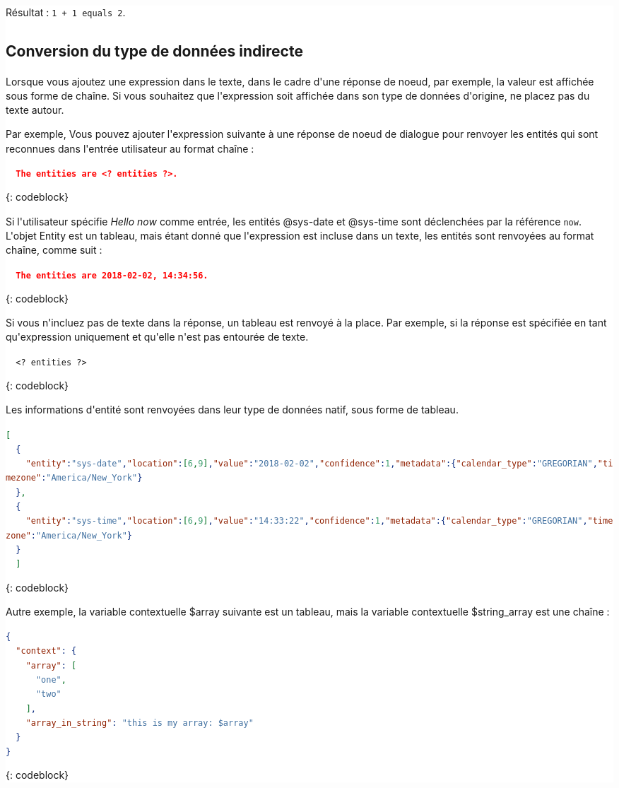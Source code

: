 Résultat : `1 + 1 equals 2`.

## Conversion du type de données indirecte

Lorsque vous ajoutez une expression dans le texte, dans le cadre d'une réponse de noeud, par exemple, la valeur est affichée sous forme de chaîne. Si vous souhaitez que l'expression soit affichée dans son type de données d'origine, ne placez pas du texte autour. 

Par exemple, Vous pouvez ajouter l'expression suivante à une réponse de noeud de dialogue pour renvoyer les entités qui sont reconnues dans l'entrée utilisateur au format chaîne :

```json
  The entities are <? entities ?>.
```
{: codeblock}

Si l'utilisateur spécifie *Hello now* comme entrée, les entités @sys-date et @sys-time sont déclenchées par la référence `now`. L'objet Entity est un tableau, mais étant donné que l'expression est incluse dans un texte, les entités sont renvoyées au format chaîne, comme suit :

```json
  The entities are 2018-02-02, 14:34:56.
```
{: codeblock}

Si vous n'incluez pas de texte dans la réponse, un tableau est renvoyé à la place. Par exemple, si la réponse est spécifiée en tant qu'expression uniquement et qu'elle n'est pas entourée de texte. 

```
  <? entities ?>
```
{: codeblock}

Les informations d'entité sont renvoyées dans leur type de données natif, sous forme de tableau. 

```json
[
  {
    "entity":"sys-date","location":[6,9],"value":"2018-02-02","confidence":1,"metadata":{"calendar_type":"GREGORIAN","timezone":"America/New_York"}
  },
  {
    "entity":"sys-time","location":[6,9],"value":"14:33:22","confidence":1,"metadata":{"calendar_type":"GREGORIAN","timezone":"America/New_York"}
  }
  ]
```
{: codeblock}

Autre exemple, la variable contextuelle $array suivante est un tableau, mais la variable contextuelle $string_array est une chaîne :

```json
{
  "context": {
    "array": [
      "one",
      "two"
    ],
    "array_in_string": "this is my array: $array"
  }
}
```
{: codeblock}
